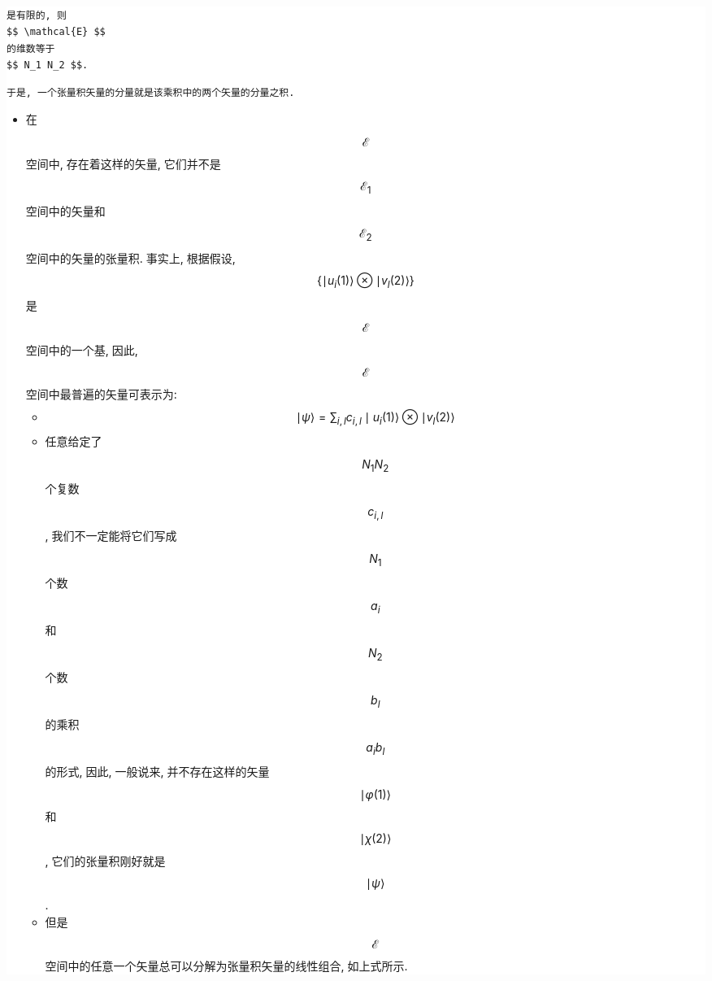    是有限的, 则
    $$ \mathcal{E} $$
    的维数等于
    $$ N_1 N_2 $$.

```
于是, 一个张量积矢量的分量就是该乘积中的两个矢量的分量之积.
```

- 在
  $$ \mathcal{E} $$
  空间中, 存在着这样的矢量, 它们并不是
  $$ \mathcal{E}_1 $$
  空间中的矢量和
  $$ \mathcal{E}_2 $$
  空间中的矢量的张量积. 事实上, 根据假设,
  $$ \{ \mid u_i (1) \rangle \otimes \mid v_l (2) \rangle \} $$
  是
  $$ \mathcal{E} $$
  空间中的一个基, 因此,
  $$ \mathcal{E} $$
  空间中最普遍的矢量可表示为:
  - $$
      \mid ψ \rangle =
      \sum_{i, l} c_{i, l}
      \mid u_i (1) \rangle
      \otimes
      \mid v_l (2) \rangle
    $$
  - 任意给定了
    $$ N_1 N_2 $$
    个复数
    $$ c_{i, l} $$,
    我们不一定能将它们写成
    $$ N_1 $$
    个数
    $$ a_i $$
    和
    $$ N_2 $$
    个数
    $$ b_l $$
    的乘积
    $$ a_i b_l $$
    的形式, 因此, 一般说来, 并不存在这样的矢量
    $$ \mid φ(1) \rangle $$
    和
    $$ \mid χ(2) \rangle $$,
    它们的张量积刚好就是
    $$ \mid ψ \rangle $$.
  - 但是
    $$ \mathcal{E} $$
    空间中的任意一个矢量总可以分解为张量积矢量的线性组合, 如上式所示.
